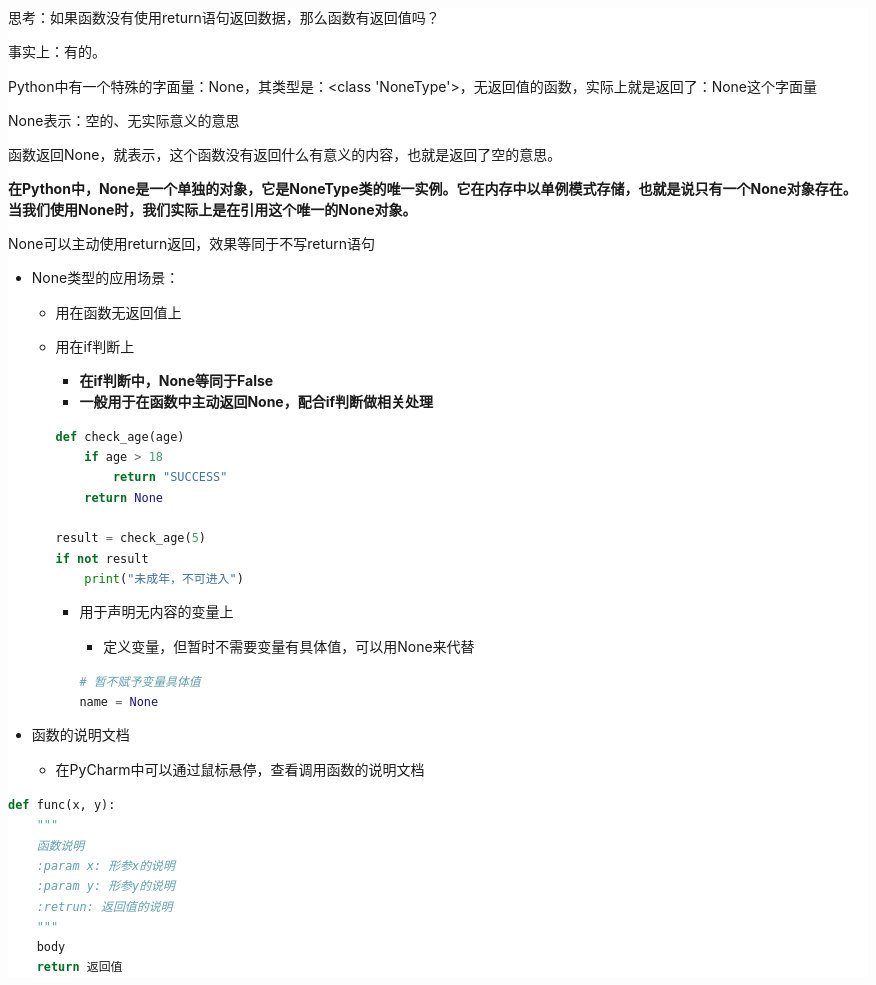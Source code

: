 思考：如果函数没有使用return语句返回数据，那么函数有返回值吗？

事实上：有的。

Python中有一个特殊的字面量：None，其类型是：<class 'NoneType'>，无返回值的函数，实际上就是返回了：None这个字面量

None表示：空的、无实际意义的意思

函数返回None，就表示，这个函数没有返回什么有意义的内容，也就是返回了空的意思。

**在Python中，None是一个单独的对象，它是NoneType类的唯一实例。它在内存中以单例模式存储，也就是说只有一个None对象存在。当我们使用None时，我们实际上是在引用这个唯一的None对象。**

None可以主动使用return返回，效果等同于不写return语句

- None类型的应用场景：
  
  - 用在函数无返回值上
  
  - 用在if判断上
    
    - **在if判断中，None等同于False**
    - **一般用于在函数中主动返回None，配合if判断做相关处理**
    
    ```py
    def check_age(age)
        if age > 18
            return "SUCCESS"
        return None
    
    result = check_age(5)
    if not result
        print("未成年，不可进入")
    ```
    
    - 用于声明无内容的变量上
      
      - 定义变量，但暂时不需要变量有具体值，可以用None来代替
      
      ```py
      # 暂不赋予变量具体值
      name = None
      ```

- 函数的说明文档
  
  - 在PyCharm中可以通过鼠标悬停，查看调用函数的说明文档

```python
def func(x, y):
    """
    函数说明
    :param x: 形参x的说明
    :param y: 形参y的说明
    :retrun: 返回值的说明
    """
    body
    return 返回值
```
